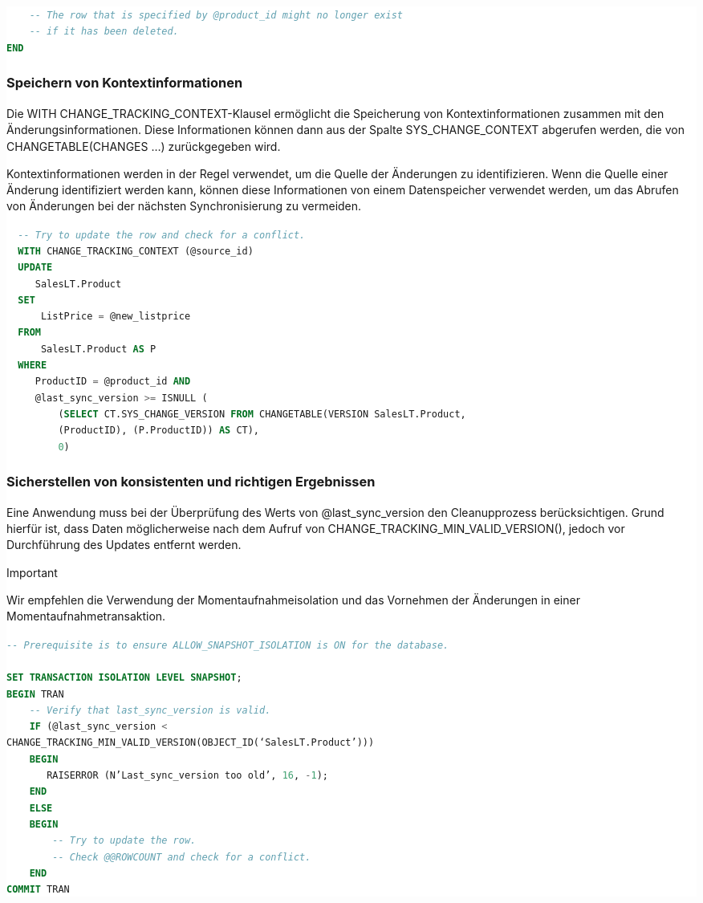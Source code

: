 ```sql  
    -- The row that is specified by @product_id might no longer exist   
    -- if it has been deleted.  
END  
```  
  
### <a name="setting-context-information"></a>Speichern von Kontextinformationen  
 Die WITH CHANGE_TRACKING_CONTEXT-Klausel ermöglicht die Speicherung von Kontextinformationen zusammen mit den Änderungsinformationen. Diese Informationen können dann aus der Spalte SYS_CHANGE_CONTEXT abgerufen werden, die von CHANGETABLE(CHANGES …) zurückgegeben wird.  
  
 Kontextinformationen werden in der Regel verwendet, um die Quelle der Änderungen zu identifizieren. Wenn die Quelle einer Änderung identifiziert werden kann, können diese Informationen von einem Datenspeicher verwendet werden, um das Abrufen von Änderungen bei der nächsten Synchronisierung zu vermeiden.  
  
```sql  
  -- Try to update the row and check for a conflict.  
  WITH CHANGE_TRACKING_CONTEXT (@source_id)  
  UPDATE  
     SalesLT.Product  
  SET  
      ListPrice = @new_listprice  
  FROM  
      SalesLT.Product AS P  
  WHERE  
     ProductID = @product_id AND  
     @last_sync_version >= ISNULL (  
         (SELECT CT.SYS_CHANGE_VERSION FROM CHANGETABLE(VERSION SalesLT.Product,  
         (ProductID), (P.ProductID)) AS CT),  
         0)  
```  
  
### <a name="ensuring-consistent-and-correct-results"></a>Sicherstellen von konsistenten und richtigen Ergebnissen  
 Eine Anwendung muss bei der Überprüfung des Werts von @last_sync_version den Cleanupprozess berücksichtigen. Grund hierfür ist, dass Daten möglicherweise nach dem Aufruf von CHANGE_TRACKING_MIN_VALID_VERSION(), jedoch vor Durchführung des Updates entfernt werden.  
  
> [!IMPORTANT]  
>  Wir empfehlen die Verwendung der Momentaufnahmeisolation und das Vornehmen der Änderungen in einer Momentaufnahmetransaktion.  
  
```sql  
-- Prerequisite is to ensure ALLOW_SNAPSHOT_ISOLATION is ON for the database.  
  
SET TRANSACTION ISOLATION LEVEL SNAPSHOT;  
BEGIN TRAN  
    -- Verify that last_sync_version is valid.  
    IF (@last_sync_version <  
CHANGE_TRACKING_MIN_VALID_VERSION(OBJECT_ID(‘SalesLT.Product’)))  
    BEGIN  
       RAISERROR (N’Last_sync_version too old’, 16, -1);  
    END  
    ELSE  
    BEGIN  
        -- Try to update the row.  
        -- Check @@ROWCOUNT and check for a conflict.  
    END  
COMMIT TRAN  
```  
  